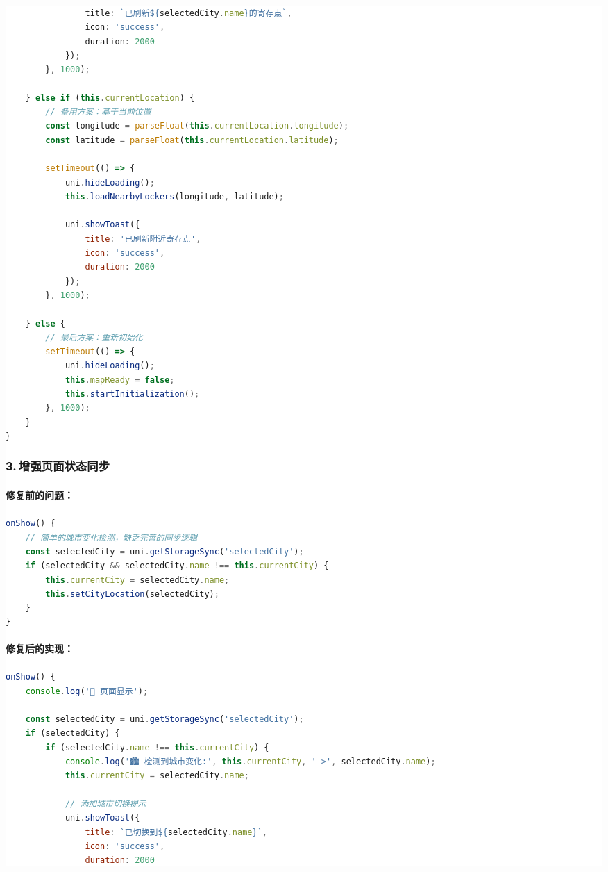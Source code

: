 ```javascript
                title: `已刷新${selectedCity.name}的寄存点`,
                icon: 'success',
                duration: 2000
            });
        }, 1000);
        
    } else if (this.currentLocation) {
        // 备用方案：基于当前位置
        const longitude = parseFloat(this.currentLocation.longitude);
        const latitude = parseFloat(this.currentLocation.latitude);
        
        setTimeout(() => {
            uni.hideLoading();
            this.loadNearbyLockers(longitude, latitude);
            
            uni.showToast({
                title: '已刷新附近寄存点',
                icon: 'success',
                duration: 2000
            });
        }, 1000);
        
    } else {
        // 最后方案：重新初始化
        setTimeout(() => {
            uni.hideLoading();
            this.mapReady = false;
            this.startInitialization();
        }, 1000);
    }
}
```

### 3. 增强页面状态同步

#### 修复前的问题：
```javascript
onShow() {
    // 简单的城市变化检测，缺乏完善的同步逻辑
    const selectedCity = uni.getStorageSync('selectedCity');
    if (selectedCity && selectedCity.name !== this.currentCity) {
        this.currentCity = selectedCity.name;
        this.setCityLocation(selectedCity);
    }
}
```

#### 修复后的实现：
```javascript
onShow() {
    console.log('📱 页面显示');
    
    const selectedCity = uni.getStorageSync('selectedCity');
    if (selectedCity) {
        if (selectedCity.name !== this.currentCity) {
            console.log('🏙️ 检测到城市变化:', this.currentCity, '->', selectedCity.name);
            this.currentCity = selectedCity.name;
            
            // 添加城市切换提示
            uni.showToast({
                title: `已切换到${selectedCity.name}`,
                icon: 'success',
                duration: 2000
```